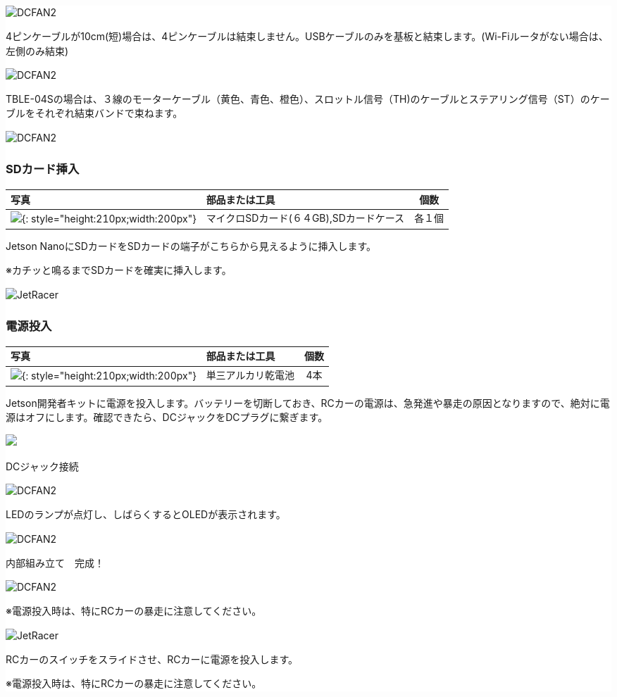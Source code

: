![DCFAN2](./../../img/img_carbon/D/DSC06440.JPG)

4ピンケーブルが10cm(短)場合は、4ピンケーブルは結束しません。USBケーブルのみを基板と結束します。(Wi-Fiルータがない場合は、左側のみ結束)

![DCFAN2](./../../img/img_carbon/D/bandkouki.JPG)

TBLE-04Sの場合は、３線のモーターケーブル（黄色、青色、橙色）、スロットル信号（TH)のケーブルとステアリング信号（ST）のケーブルをそれぞれ結束バンドで束ねます。

![DCFAN2](./../../img/img_carbon/D/cableband.JPG)


### SDカード挿入

|写真|部品または工具|個数|
|:--|:--|:--:|
|![](./../../img/img_bom/sd_card_sundisk64.jpg){: style="height:210px;width:200px"}|マイクロSDカード(６４GB),SDカードケース|各１個|


Jetson NanoにSDカードをSDカードの端子がこちらから見えるように挿入します。

※カチッと鳴るまでSDカードを確実に挿入します。

![JetRacer](./../../img/img_carbon/sdcardinsert.jpg)

### 電源投入

|写真|部品または工具|個数|
|:--|:--|:--:|
|![](./../../img/img_bom/batterry3.jpg){: style="height:210px;width:200px"}|単三アルカリ乾電池|4本|


Jetson開発者キットに電源を投入します。バッテリーを切断しておき、RCカーの電源は、急発進や暴走の原因となりますので、絶対に電源はオフにします。確認できたら、DCジャックをDCプラグに繋ぎます。

![](./../../img/img_carbon/JetRacerPower.jpg)


DCジャック接続

![DCFAN2](./../../img/img_carbon/D/DSC_0923.JPG)

LEDのランプが点灯し、しばらくするとOLEDが表示されます。

![DCFAN2](./../../img/img_carbon/D/DSC06424.JPG)

内部組み立て　完成！

![DCFAN2](./../../img/img_carbon/D/DSC06425.JPG)

※電源投入時は、特にRCカーの暴走に注意してください。

![JetRacer](./../../img/img_carbon/RCpower.jpg)

RCカーのスイッチをスライドさせ、RCカーに電源を投入します。

※電源投入時は、特にRCカーの暴走に注意してください。
